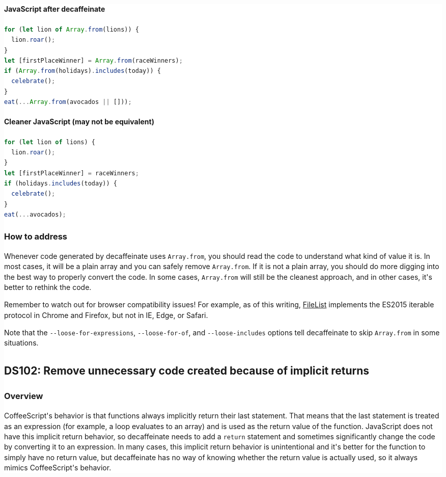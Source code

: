 #### JavaScript after decaffeinate
```js
for (let lion of Array.from(lions)) {
  lion.roar();
}
let [firstPlaceWinner] = Array.from(raceWinners);
if (Array.from(holidays).includes(today)) {
  celebrate();
}
eat(...Array.from(avocados || []));
```

#### Cleaner JavaScript (may not be equivalent)
```js
for (let lion of lions) {
  lion.roar();
}
let [firstPlaceWinner] = raceWinners;
if (holidays.includes(today)) {
  celebrate();
}
eat(...avocados);
```

### How to address

Whenever code generated by decaffeinate uses `Array.from`, you should read the
code to understand what kind of value it is. In most cases, it will be a plain
array and you can safely remove `Array.from`. If it is not a plain array, you
should do more digging into the best way to properly convert the code. In some
cases, `Array.from` will still be the cleanest approach, and in other cases,
it's better to rethink the code.

Remember to watch out for browser compatibility issues! For example, as of this
writing, [FileList](https://developer.mozilla.org/en-US/docs/Web/API/FileList)
implements the ES2015 iterable protocol in Chrome and Firefox, but not in
IE, Edge, or Safari.

Note that the `--loose-for-expressions`, `--loose-for-of`, and
`--loose-includes` options tell decaffeinate to skip `Array.from` in some
situations.

## DS102: Remove unnecessary code created because of implicit returns

### Overview

CoffeeScript's behavior is that functions always implicitly return their last
statement. That means that the last statement is treated as an expression (for
example, a loop evaluates to an array) and is used as the return value of the
function. JavaScript does not have this implicit return behavior, so
decaffeinate needs to add a `return` statement and sometimes significantly
change the code by converting it to an expression. In many cases, this implicit
return behavior is unintentional and it's better for the function to simply have
no return value, but decaffeinate has no way of knowing whether the return value
is actually used, so it always mimics CoffeeScript's behavior.
